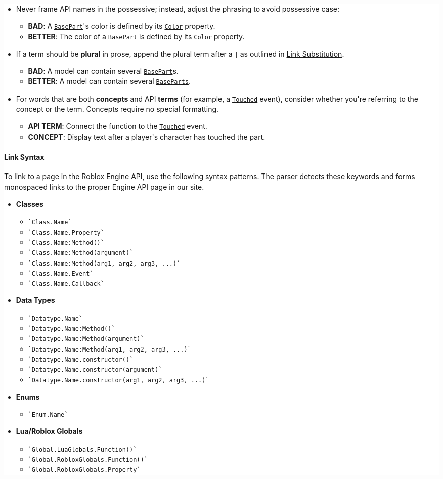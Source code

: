 - Never frame API names in the possessive; instead, adjust the phrasing to avoid possessive case: 

  - **BAD**: A [`BasePart`](https://create.roblox.com/docs/reference/engine/classes/BasePart)'s color is defined by its [`Color`](https://create.roblox.com/docs/reference/engine/classes/BasePart#Color) property.
  - **BETTER**: The color of a [`BasePart`](https://create.roblox.com/docs/reference/engine/classes/BasePart) is defined by its [`Color`](https://create.roblox.com/docs/reference/engine/classes/BasePart#Color) property.

- If a term should be **plural** in prose, append the plural term after a `|` as outlined in [Link Substitution](#link-substitution).

  - **BAD**: A model can contain several [`BasePart`](https://create.roblox.com/docs/reference/engine/classes/BasePart)s.
  - **BETTER**: A model can contain several [`BaseParts`](https://create.roblox.com/docs/reference/engine/classes/BasePart).

- For words that are both **concepts** and API **terms** (for example, a [`Touched`](https://create.roblox.com/docs/reference/engine/classes/BasePart#Touched) event), consider whether you're referring to the concept or the term. Concepts require no special formatting.

  - **API TERM**: Connect the function to the [`Touched`](https://create.roblox.com/docs/reference/engine/classes/BasePart#Touched) event.
  - **CONCEPT**: Display text after a player's character has touched the part.

#### Link Syntax

To link to a page in the Roblox Engine API, use the following syntax patterns. The parser detects these keywords and forms monospaced links to the proper Engine API page in our site.

- **Classes**

  - `` `Class.Name` ``
  - `` `Class.Name.Property` ``
  - `` `Class.Name:Method()` ``
  - `` `Class.Name:Method(argument)` ``
  - `` `Class.Name:Method(arg1, arg2, arg3, ...)` ``
  - `` `Class.Name.Event` ``
  - `` `Class.Name.Callback` ``

- **Data Types**

  - `` `Datatype.Name` ``
  - `` `Datatype.Name:Method()` ``
  - `` `Datatype.Name:Method(argument)` ``
  - `` `Datatype.Name:Method(arg1, arg2, arg3, ...)` ``
  - `` `Datatype.Name.constructor()` ``
  - `` `Datatype.Name.constructor(argument)` ``
  - `` `Datatype.Name.constructor(arg1, arg2, arg3, ...)` ``

- **Enums**

  - `` `Enum.Name` ``

- **Lua/Roblox Globals**

  - `` `Global.LuaGlobals.Function()` ``
  - `` `Global.RobloxGlobals.Function()` ``
  - `` `Global.RobloxGlobals.Property` ``

